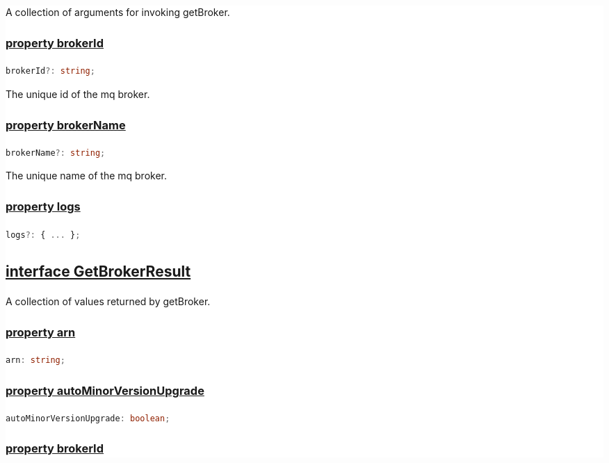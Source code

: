 A collection of arguments for invoking getBroker.

<h3 class="pdoc-member-header">
<a class="pdoc-child-name" href="https://github.com/pulumi/pulumi-aws/blob/master/sdk/nodejs/mq/getBroker.ts#L26">property brokerId</a>
</h3>

```typescript
brokerId?: string;
```


The unique id of the mq broker.

<h3 class="pdoc-member-header">
<a class="pdoc-child-name" href="https://github.com/pulumi/pulumi-aws/blob/master/sdk/nodejs/mq/getBroker.ts#L30">property brokerName</a>
</h3>

```typescript
brokerName?: string;
```


The unique name of the mq broker.

<h3 class="pdoc-member-header">
<a class="pdoc-child-name" href="https://github.com/pulumi/pulumi-aws/blob/master/sdk/nodejs/mq/getBroker.ts#L31">property logs</a>
</h3>

```typescript
logs?: { ... };
```

<h2 class="pdoc-module-header" id="GetBrokerResult">
<a class="pdoc-member-name" href="https://github.com/pulumi/pulumi-aws/blob/master/sdk/nodejs/mq/getBroker.ts#L37">interface GetBrokerResult</a>
</h2>

A collection of values returned by getBroker.

<h3 class="pdoc-member-header">
<a class="pdoc-child-name" href="https://github.com/pulumi/pulumi-aws/blob/master/sdk/nodejs/mq/getBroker.ts#L38">property arn</a>
</h3>

```typescript
arn: string;
```

<h3 class="pdoc-member-header">
<a class="pdoc-child-name" href="https://github.com/pulumi/pulumi-aws/blob/master/sdk/nodejs/mq/getBroker.ts#L39">property autoMinorVersionUpgrade</a>
</h3>

```typescript
autoMinorVersionUpgrade: boolean;
```

<h3 class="pdoc-member-header">
<a class="pdoc-child-name" href="https://github.com/pulumi/pulumi-aws/blob/master/sdk/nodejs/mq/getBroker.ts#L40">property brokerId</a>
</h3>
